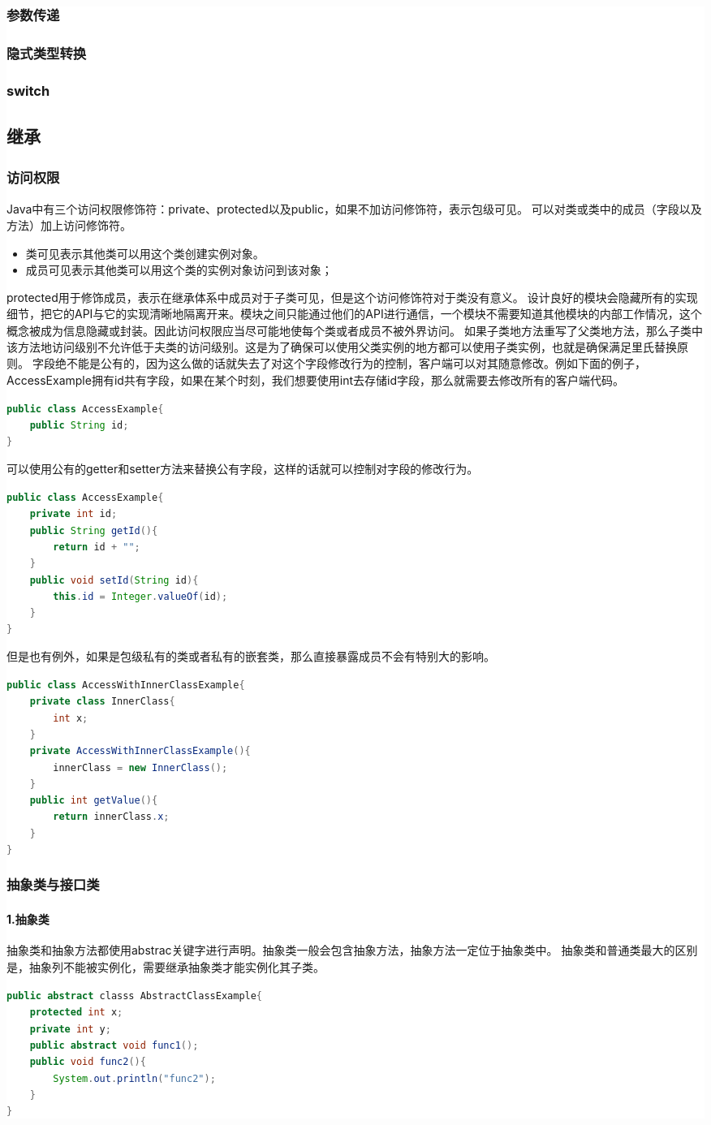 ### 参数传递
### 隐式类型转换
### switch
## 继承
### 访问权限
Java中有三个访问权限修饰符：private、protected以及public，如果不加访问修饰符，表示包级可见。
可以对类或类中的成员（字段以及方法）加上访问修饰符。
- 类可见表示其他类可以用这个类创建实例对象。
- 成员可见表示其他类可以用这个类的实例对象访问到该对象；

protected用于修饰成员，表示在继承体系中成员对于子类可见，但是这个访问修饰符对于类没有意义。
设计良好的模块会隐藏所有的实现细节，把它的API与它的实现清晰地隔离开来。模块之间只能通过他们的API进行通信，一个模块不需要知道其他模块的内部工作情况，这个概念被成为信息隐藏或封装。因此访问权限应当尽可能地使每个类或者成员不被外界访问。
如果子类地方法重写了父类地方法，那么子类中该方法地访问级别不允许低于夫类的访问级别。这是为了确保可以使用父类实例的地方都可以使用子类实例，也就是确保满足里氏替换原则。
字段绝不能是公有的，因为这么做的话就失去了对这个字段修改行为的控制，客户端可以对其随意修改。例如下面的例子，AccessExample拥有id共有字段，如果在某个时刻，我们想要使用int去存储id字段，那么就需要去修改所有的客户端代码。
```java
public class AccessExample{
    public String id;
}
```
可以使用公有的getter和setter方法来替换公有字段，这样的话就可以控制对字段的修改行为。
```java
public class AccessExample{
    private int id;
    public String getId(){
        return id + "";
    }
    public void setId(String id){
        this.id = Integer.valueOf(id);
    }
}
```
但是也有例外，如果是包级私有的类或者私有的嵌套类，那么直接暴露成员不会有特别大的影响。
```java
public class AccessWithInnerClassExample{
    private class InnerClass{
        int x;
    }
    private AccessWithInnerClassExample(){
        innerClass = new InnerClass();
    }
    public int getValue(){
        return innerClass.x;
    }
}
```
### 抽象类与接口类
#### 1.抽象类
抽象类和抽象方法都使用abstrac关键字进行声明。抽象类一般会包含抽象方法，抽象方法一定位于抽象类中。
抽象类和普通类最大的区别是，抽象列不能被实例化，需要继承抽象类才能实例化其子类。
```java
public abstract classs AbstractClassExample{
    protected int x;
    private int y;
    public abstract void func1();
    public void func2(){
        System.out.println("func2");
    }
}
```